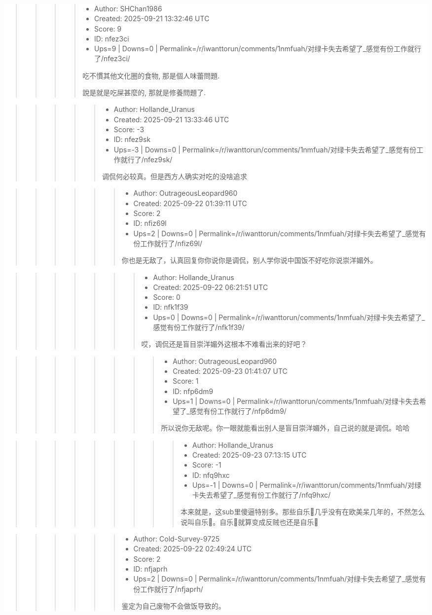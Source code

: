 >>>> - Author: SHChan1986
>>>> - Created: 2025-09-21 13:32:46 UTC
>>>> - Score: 9
>>>> - ID: nfez3ci
>>>> - Ups=9 | Downs=0 | Permalink=/r/iwanttorun/comments/1nmfuah/对绿卡失去希望了_感觉有份工作就行了/nfez3ci/
>>>>
>>>> 吃不慣其他文化圈的食物, 那是個人味蕾問題.
>>>> 
>>>> 說是就是吃屎甚麼的, 那就是修養問題了.

>>>>> - Author: Hollande_Uranus
>>>>> - Created: 2025-09-21 13:33:46 UTC
>>>>> - Score: -3
>>>>> - ID: nfez9sk
>>>>> - Ups=-3 | Downs=0 | Permalink=/r/iwanttorun/comments/1nmfuah/对绿卡失去希望了_感觉有份工作就行了/nfez9sk/
>>>>>
>>>>> 调侃何必较真。但是西方人确实对吃的没啥追求

>>>>>> - Author: OutrageousLeopard960
>>>>>> - Created: 2025-09-22 01:39:11 UTC
>>>>>> - Score: 2
>>>>>> - ID: nfiz69l
>>>>>> - Ups=2 | Downs=0 | Permalink=/r/iwanttorun/comments/1nmfuah/对绿卡失去希望了_感觉有份工作就行了/nfiz69l/
>>>>>>
>>>>>> 你也是无敌了，认真回复你你说你是调侃，别人学你说中国饭不好吃你说崇洋媚外。

>>>>>>> - Author: Hollande_Uranus
>>>>>>> - Created: 2025-09-22 06:21:51 UTC
>>>>>>> - Score: 0
>>>>>>> - ID: nfk1f39
>>>>>>> - Ups=0 | Downs=0 | Permalink=/r/iwanttorun/comments/1nmfuah/对绿卡失去希望了_感觉有份工作就行了/nfk1f39/
>>>>>>>
>>>>>>> 哎，调侃还是盲目崇洋媚外这根本不难看出来的好吧？

>>>>>>>> - Author: OutrageousLeopard960
>>>>>>>> - Created: 2025-09-23 01:41:07 UTC
>>>>>>>> - Score: 1
>>>>>>>> - ID: nfp6dm9
>>>>>>>> - Ups=1 | Downs=0 | Permalink=/r/iwanttorun/comments/1nmfuah/对绿卡失去希望了_感觉有份工作就行了/nfp6dm9/
>>>>>>>>
>>>>>>>> 所以说你无敌呢。你一眼就能看出别人是盲目崇洋媚外，自己说的就是调侃。哈哈

>>>>>>>>> - Author: Hollande_Uranus
>>>>>>>>> - Created: 2025-09-23 07:13:15 UTC
>>>>>>>>> - Score: -1
>>>>>>>>> - ID: nfq9hxc
>>>>>>>>> - Ups=-1 | Downs=0 | Permalink=/r/iwanttorun/comments/1nmfuah/对绿卡失去希望了_感觉有份工作就行了/nfq9hxc/
>>>>>>>>>
>>>>>>>>> 本来就是，这sub里傻逼特别多。那些自乐🐷几乎没有在欧美呆几年的，不然怎么说叫自乐🐷。自乐🐷就算变成反贼也还是自乐🐷

>>>>>> - Author: Cold-Survey-9725
>>>>>> - Created: 2025-09-22 02:49:24 UTC
>>>>>> - Score: 2
>>>>>> - ID: nfjaprh
>>>>>> - Ups=2 | Downs=0 | Permalink=/r/iwanttorun/comments/1nmfuah/对绿卡失去希望了_感觉有份工作就行了/nfjaprh/
>>>>>>
>>>>>> 鉴定为自己废物不会做饭导致的。

